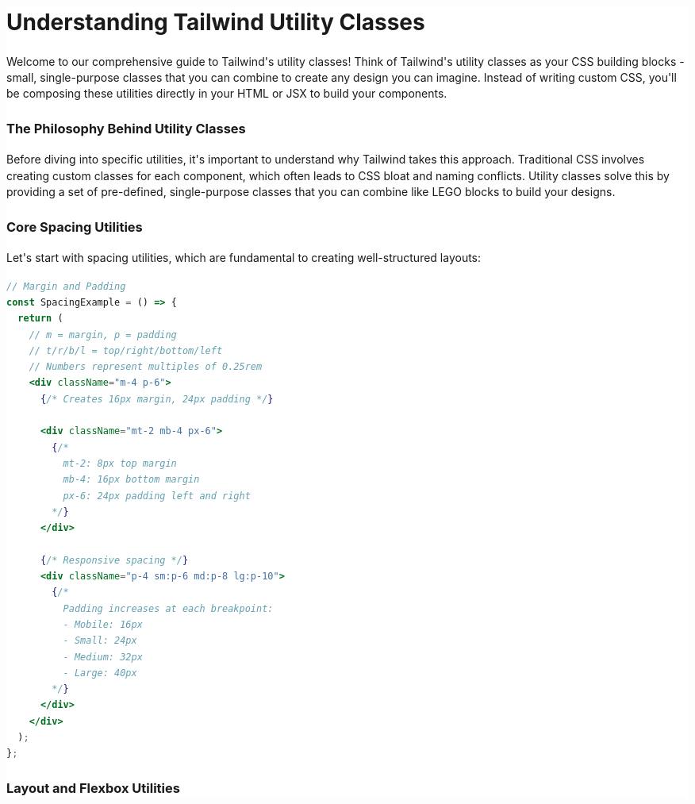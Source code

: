 # Understanding Tailwind Utility Classes

Welcome to our comprehensive guide to Tailwind's utility classes! Think of Tailwind's utility classes as your CSS building blocks - small, single-purpose classes that you can combine to create any design you can imagine. Instead of writing custom CSS, you'll be composing these utilities directly in your HTML or JSX to build your components.

### The Philosophy Behind Utility Classes

Before diving into specific utilities, it's important to understand why Tailwind takes this approach. Traditional CSS involves creating custom classes for each component, which often leads to CSS bloat and naming conflicts. Utility classes solve this by providing a set of pre-defined, single-purpose classes that you can combine like LEGO blocks to build your designs.

### Core Spacing Utilities

Let's start with spacing utilities, which are fundamental to creating well-structured layouts:

```jsx
// Margin and Padding
const SpacingExample = () => {
  return (
    // m = margin, p = padding
    // t/r/b/l = top/right/bottom/left
    // Numbers represent multiples of 0.25rem
    <div className="m-4 p-6">
      {/* Creates 16px margin, 24px padding */}

      <div className="mt-2 mb-4 px-6">
        {/* 
          mt-2: 8px top margin
          mb-4: 16px bottom margin
          px-6: 24px padding left and right
        */}
      </div>

      {/* Responsive spacing */}
      <div className="p-4 sm:p-6 md:p-8 lg:p-10">
        {/* 
          Padding increases at each breakpoint:
          - Mobile: 16px
          - Small: 24px
          - Medium: 32px
          - Large: 40px
        */}
      </div>
    </div>
  );
};
```

### Layout and Flexbox Utilities
